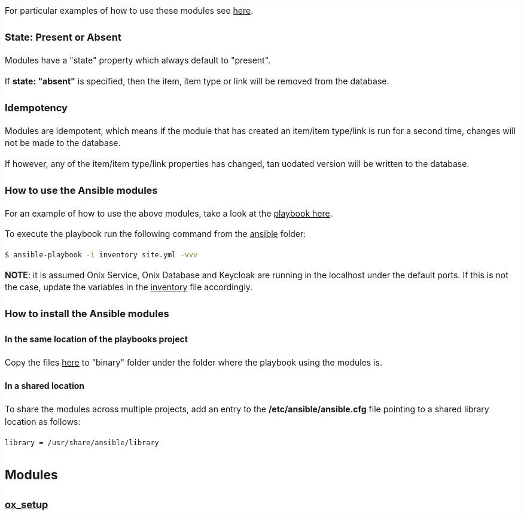 For particular examples of how to use these modules see [here](./examples/readme.md).

### State: Present or Absent

Modules have a "state" property which always default to "present".

If **state: "absent"** is specified, then the item, item type or link will be removed from the database.
 

### Idempotency

Modules are idempotent, which means if the module that has created an item/item type/link is run for a second time, changes will not be made to the database.

If however, any of the item/item type/link properties has changed, tan uodated version will be written to the database.

 
### How to use the Ansible modules
 
For an example of how to use the above modules, take a look at the [playbook here](../ansible/site.yml).
 
To execute the playbook run the following command from the [ansible](../ansible) folder:

```bash
$ ansible-playbook -i inventory site.yml -vvv
```

**NOTE**: it is assumed Onix Service, Onix Database and Keycloak are running in the localhost under the default ports.
If this is not the case, update the variables in the [inventory](../ansible/inventory) file accordingly.

### How to install the Ansible modules

#### In the same location of the playbooks project

Copy the files [here](../../ansible/modules/) to "binary" folder under the folder where the playbook using the modules is. 

#### In a shared location

To share the modules across multiple projects, add an entry to the **/etc/ansible/ansible.cfg** file pointing to a shared library location as follows:

```bash
library = /usr/share/ansible/library
```

## Modules

<a name="login"></a>
### [ox_setup](../modules/ox_setup.py)
